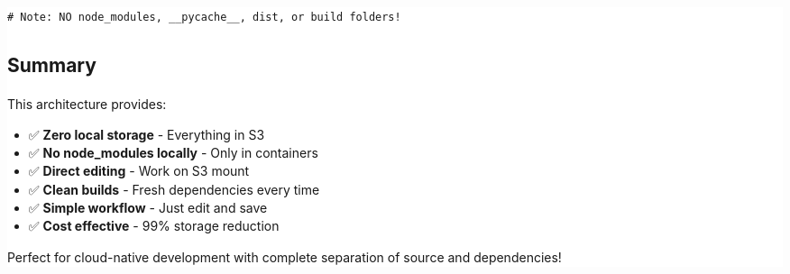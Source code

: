 ```
# Note: NO node_modules, __pycache__, dist, or build folders!
```

## Summary

This architecture provides:
- ✅ **Zero local storage** - Everything in S3
- ✅ **No node_modules locally** - Only in containers
- ✅ **Direct editing** - Work on S3 mount
- ✅ **Clean builds** - Fresh dependencies every time
- ✅ **Simple workflow** - Just edit and save
- ✅ **Cost effective** - 99% storage reduction

Perfect for cloud-native development with complete separation of source and dependencies!